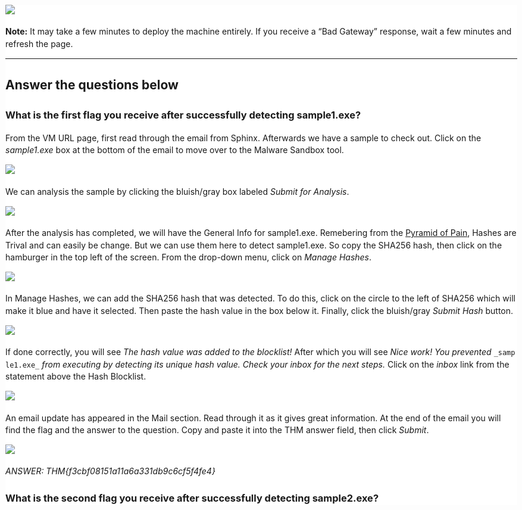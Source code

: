 ![](https://cdn-images-1.medium.com/max/720/1*WOqKmqcS_aAtkdbDGigRWQ.png)

**Note:** It may take a few minutes to deploy the machine entirely. If you receive a “Bad Gateway” response, wait a few minutes and refresh the page.

----------

## Answer the questions below

### What is the first flag you receive after successfully detecting **sample1.exe**?

From the VM URL page, first read through the email from Sphinx. Afterwards we have a sample to check out. Click on the _sample1.exe_ box at the bottom of the email to move over to the Malware Sandbox tool.

![](https://cdn-images-1.medium.com/max/720/1*bbYFoawfTdNDHV5wZOAsrA.png)

We can analysis the sample by clicking the bluish/gray box labeled _Submit for Analysis_.

![](https://cdn-images-1.medium.com/max/720/1*qcESuTFpDl9oLxndm5aOnQ.png)

After the analysis has completed, we will have the General Info for sample1.exe. Remebering from the [Pyramid of Pain](https://tryhackme.com/r/room/pyramidofpainax), Hashes are Trival and can easily be change. But we can use them here to detect sample1.exe. So copy the SHA256 hash, then click on the hamburger in the top left of the screen. From the drop-down menu, click on _Manage Hashes_.

![](https://cdn-images-1.medium.com/max/720/1*_d8I0qicM35zKhlcgAnMSQ.png)

In Manage Hashes, we can add the SHA256 hash that was detected. To do this, click on the circle to the left of SHA256 which will make it blue and have it selected. Then paste the hash value in the box below it. Finally, click the bluish/gray _Submit Hash_ button.

![](https://cdn-images-1.medium.com/max/720/1*sbzCxgYpB5Agtn6KlZGYoA.png)

If done correctly, you will see _The hash value was added to the blocklist!_ After which you will see _Nice work! You prevented_ `_sample1.exe_` _from executing by detecting its unique hash value. Check your inbox for the next steps._ Click on the _inbox_ link from the statement above the Hash Blocklist.

![](https://cdn-images-1.medium.com/max/720/1*foPSS8KxXPnGspHIxx1jYg.png)

An email update has appeared in the Mail section. Read through it as it gives great information. At the end of the email you will find the flag and the answer to the question. Copy and paste it into the THM answer field, then click _Submit_.

![](https://cdn-images-1.medium.com/max/720/1*8YcuDYwEz39ePZT54WHBAA.png)

_ANSWER: THM{f3cbf08151a11a6a331db9c6cf5f4fe4}_

  

### What is the second flag you receive after successfully detecting **sample2.exe**?
